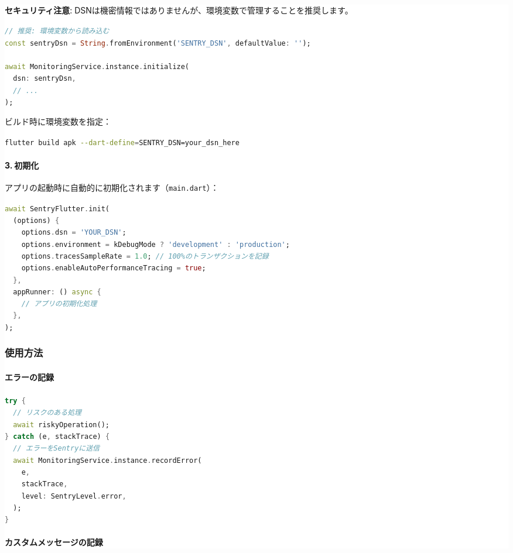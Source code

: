 **セキュリティ注意**: DSNは機密情報ではありませんが、環境変数で管理することを推奨します。

```dart
// 推奨: 環境変数から読み込む
const sentryDsn = String.fromEnvironment('SENTRY_DSN', defaultValue: '');

await MonitoringService.instance.initialize(
  dsn: sentryDsn,
  // ...
);
```

ビルド時に環境変数を指定：

```bash
flutter build apk --dart-define=SENTRY_DSN=your_dsn_here
```

#### 3. 初期化

アプリの起動時に自動的に初期化されます（`main.dart`）：

```dart
await SentryFlutter.init(
  (options) {
    options.dsn = 'YOUR_DSN';
    options.environment = kDebugMode ? 'development' : 'production';
    options.tracesSampleRate = 1.0; // 100%のトランザクションを記録
    options.enableAutoPerformanceTracing = true;
  },
  appRunner: () async {
    // アプリの初期化処理
  },
);
```

### 使用方法

#### エラーの記録

```dart
try {
  // リスクのある処理
  await riskyOperation();
} catch (e, stackTrace) {
  // エラーをSentryに送信
  await MonitoringService.instance.recordError(
    e,
    stackTrace,
    level: SentryLevel.error,
  );
}
```

#### カスタムメッセージの記録
